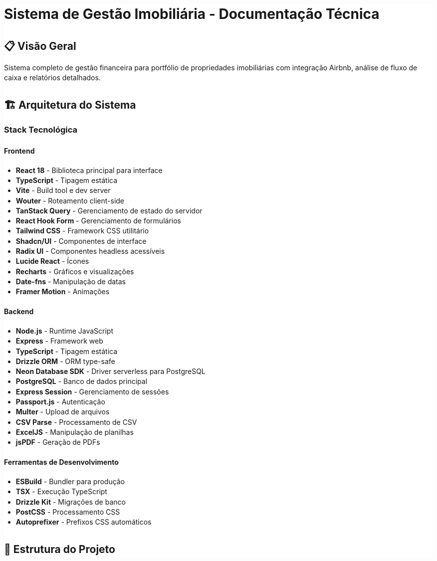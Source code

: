 # Sistema de Gestão Imobiliária - Documentação Técnica

## 📋 Visão Geral

Sistema completo de gestão financeira para portfólio de propriedades imobiliárias com integração Airbnb, análise de fluxo de caixa e relatórios detalhados.

## 🏗️ Arquitetura do Sistema

### Stack Tecnológica

#### Frontend
- **React 18** - Biblioteca principal para interface
- **TypeScript** - Tipagem estática
- **Vite** - Build tool e dev server
- **Wouter** - Roteamento client-side
- **TanStack Query** - Gerenciamento de estado do servidor
- **React Hook Form** - Gerenciamento de formulários
- **Tailwind CSS** - Framework CSS utilitário
- **Shadcn/UI** - Componentes de interface
- **Radix UI** - Componentes headless acessíveis
- **Lucide React** - Ícones
- **Recharts** - Gráficos e visualizações
- **Date-fns** - Manipulação de datas
- **Framer Motion** - Animações

#### Backend
- **Node.js** - Runtime JavaScript
- **Express** - Framework web
- **TypeScript** - Tipagem estática
- **Drizzle ORM** - ORM type-safe
- **Neon Database SDK** - Driver serverless para PostgreSQL
- **PostgreSQL** - Banco de dados principal
- **Express Session** - Gerenciamento de sessões
- **Passport.js** - Autenticação
- **Multer** - Upload de arquivos
- **CSV Parse** - Processamento de CSV
- **ExcelJS** - Manipulação de planilhas
- **jsPDF** - Geração de PDFs

#### Ferramentas de Desenvolvimento
- **ESBuild** - Bundler para produção
- **TSX** - Execução TypeScript
- **Drizzle Kit** - Migrações de banco
- **PostCSS** - Processamento CSS
- **Autoprefixer** - Prefixos CSS automáticos

## 📁 Estrutura do Projeto

